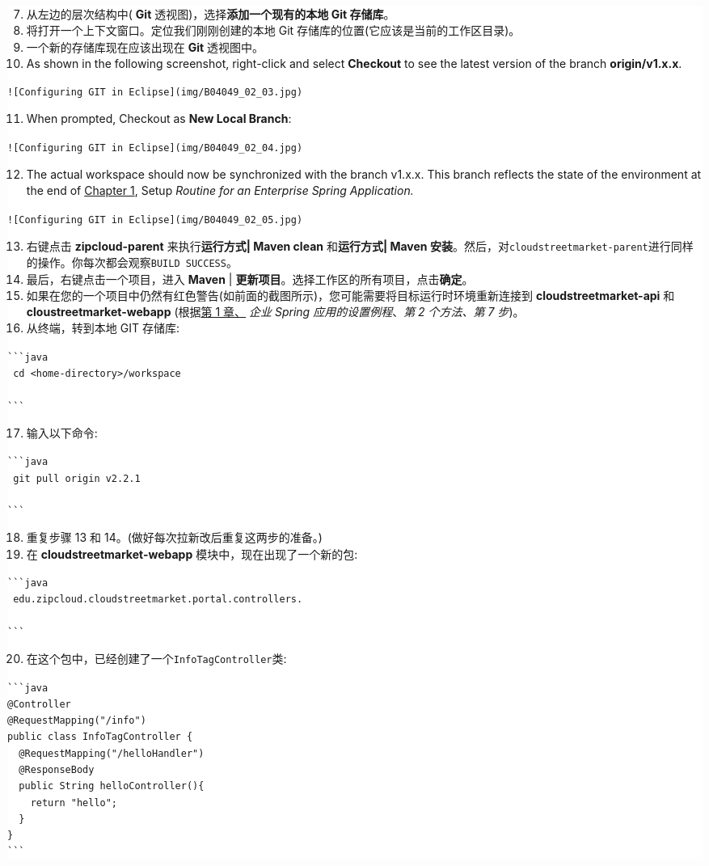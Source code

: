 7.  从左边的层次结构中( **Git** 透视图)，选择**添加一个现有的本地 Git 存储库**。
8.  将打开一个上下文窗口。定位我们刚刚创建的本地 Git 存储库的位置(它应该是当前的工作区目录)。
9.  一个新的存储库现在应该出现在 **Git** 透视图中。
10.  As shown in the following screenshot, right-click and select **Checkout** to see the latest version of the branch **origin/v1.x.x**.

    ![Configuring GIT in Eclipse](img/B04049_02_03.jpg)

11.  When prompted, Checkout as **New Local Branch**:

    ![Configuring GIT in Eclipse](img/B04049_02_04.jpg)

12.  The actual workspace should now be synchronized with the branch v1.x.x. This branch reflects the state of the environment at the end of [Chapter 1](1.html "Chapter 1\. Setup Routine for an Enterprise Spring Application"), Setup *Routine for an Enterprise Spring Application.*

    ![Configuring GIT in Eclipse](img/B04049_02_05.jpg)

13.  右键点击 **zipcloud-parent** 来执行**运行方式| Maven clean** 和**运行方式| Maven 安装**。然后，对`cloudstreetmarket-parent`进行同样的操作。你每次都会观察`BUILD SUCCESS`。
14.  最后，右键点击一个项目，进入 **Maven** | **更新项目**。选择工作区的所有项目，点击**确定**。
15.  如果在您的一个项目中仍然有红色警告(如前面的截图所示)，您可能需要将目标运行时环境重新连接到 **cloudstreetmarket-api** 和 **cloustreetmarket-webapp** (根据[第 1 章、](1.html "Chapter 1\. Setup Routine for an Enterprise Spring Application") *企业 Spring 应用的设置例程*、*第 2 个方法、第 7 步*)。
16.  从终端，转到本地 GIT 存储库:

    ```java
     cd <home-directory>/workspace 

    ```

17.  输入以下命令:

    ```java
     git pull origin v2.2.1

    ```

18.  重复步骤 13 和 14。(做好每次拉新改后重复这两步的准备。)
19.  在 **cloudstreetmarket-webapp** 模块中，现在出现了一个新的包:

    ```java
     edu.zipcloud.cloudstreetmarket.portal.controllers.

    ```

20.  在这个包中，已经创建了一个`InfoTagController`类:

    ```java
    @Controller
    @RequestMapping("/info")
    public class InfoTagController {
      @RequestMapping("/helloHandler")
      @ResponseBody
      public String helloController(){
        return "hello";
      }
    }
    ```
